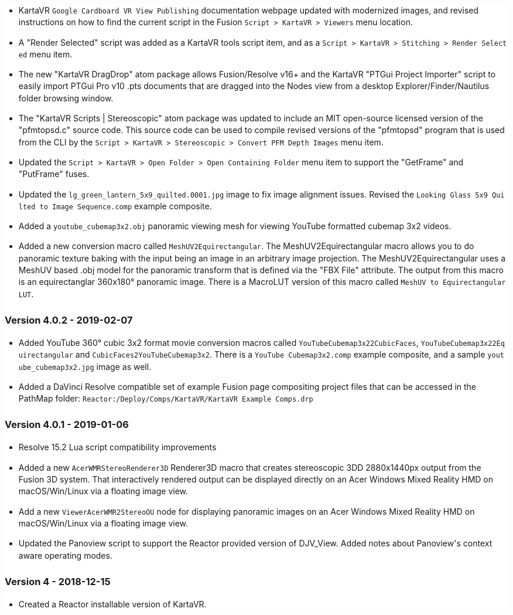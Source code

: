 - KartaVR `Google Cardboard VR View Publishing` documentation webpage updated with modernized images, and revised instructions on how to find the current script in the Fusion `Script > KartaVR > Viewers` menu location.

- A "Render Selected" script was added as a KartaVR tools script item, and as a `Script > KartaVR > Stitching > Render Selected` menu item.

- The new "KartaVR DragDrop" atom package allows Fusion/Resolve v16+ and the KartaVR "PTGui Project Importer" script to easily import PTGui Pro v10 .pts documents that are dragged into the Nodes view from a desktop Explorer/Finder/Nautilus folder browsing window.

- The "KartaVR Scripts | Stereoscopic" atom package was updated to include an MIT open-source licensed version of the "pfmtopsd.c" source code. This source code can be used to compile revised versions of the "pfmtopsd" program that is used from the CLI by the `Script > KartaVR > Stereoscopic > Convert PFM Depth Images` menu item.

- Updated the `Script > KartaVR > Open Folder > Open Containing Folder` menu item to support the "GetFrame" and "PutFrame" fuses.

- Updated the `lg_green_lantern_5x9_quilted.0001.jpg` image to fix image alignment issues. Revised the `Looking Glass 5x9 Quilted to Image Sequence.comp` example composite.

- Added a `youtube_cubemap3x2.obj` panoramic viewing mesh for viewing YouTube formatted cubemap 3x2 videos.

- Added a new conversion macro called `MeshUV2Equirectangular`. The MeshUV2Equirectangular macro allows you to do panoramic texture baking with the input being an image in an arbitrary image projection. The MeshUV2Equirectangular uses a MeshUV based .obj model for the panoramic transform that is defined via the "FBX File" attribute. The output from this macro is an equirectanglar 360x180° panoramic image. There is a MacroLUT version of this macro called `MeshUV to Equirectangular LUT`.

### Version 4.0.2 - 2019-02-07

- Added YouTube 360&deg; cubic 3x2 format movie conversion macros called `YouTubeCubemap3x22CubicFaces`, `YouTubeCubemap3x22Equirectangular` and `CubicFaces2YouTubeCubemap3x2`. There is a `YouTube Cubemap3x2.comp` example composite, and a sample `youtube_cubemap3x2.jpg` image as well.

- Added a DaVinci Resolve compatible set of example Fusion page compositing project files that can be accessed in the PathMap folder: `Reactor:/Deploy/Comps/KartaVR/KartaVR Example Comps.drp`

### Version 4.0.1 - 2019-01-06

- Resolve 15.2 Lua script compatibility improvements

- Added a new `AcerWMRStereoRenderer3D` Renderer3D macro that creates stereoscopic 3DD 2880x1440px output from the Fusion 3D system. That interactively rendered output can be displayed directly on an Acer Windows Mixed Reality HMD on macOS/Win/Linux via a floating image view.

- Add a new `ViewerAcerWMR2StereoOU` node for displaying panoramic images on an Acer Windows Mixed Reality HMD on macOS/Win/Linux via a floating image view.

- Updated the Panoview script to support the Reactor provided version of DJV_View. Added notes about Panoview's context aware operating modes.

### Version 4 - 2018-12-15

- Created a Reactor installable version of KartaVR.
